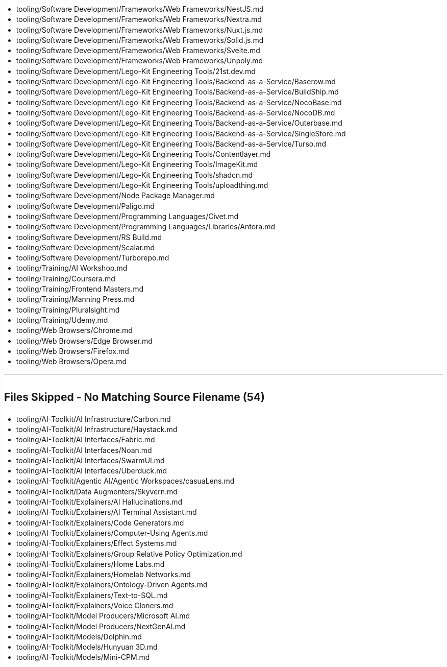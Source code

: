 - tooling/Software Development/Frameworks/Web Frameworks/NestJS.md
- tooling/Software Development/Frameworks/Web Frameworks/Nextra.md
- tooling/Software Development/Frameworks/Web Frameworks/Nuxt.js.md
- tooling/Software Development/Frameworks/Web Frameworks/Solid.js.md
- tooling/Software Development/Frameworks/Web Frameworks/Svelte.md
- tooling/Software Development/Frameworks/Web Frameworks/Unpoly.md
- tooling/Software Development/Lego-Kit Engineering Tools/21st.dev.md
- tooling/Software Development/Lego-Kit Engineering Tools/Backend-as-a-Service/Baserow.md
- tooling/Software Development/Lego-Kit Engineering Tools/Backend-as-a-Service/BuildShip.md
- tooling/Software Development/Lego-Kit Engineering Tools/Backend-as-a-Service/NocoBase.md
- tooling/Software Development/Lego-Kit Engineering Tools/Backend-as-a-Service/NocoDB.md
- tooling/Software Development/Lego-Kit Engineering Tools/Backend-as-a-Service/Outerbase.md
- tooling/Software Development/Lego-Kit Engineering Tools/Backend-as-a-Service/SingleStore.md
- tooling/Software Development/Lego-Kit Engineering Tools/Backend-as-a-Service/Turso.md
- tooling/Software Development/Lego-Kit Engineering Tools/Contentlayer.md
- tooling/Software Development/Lego-Kit Engineering Tools/ImageKit.md
- tooling/Software Development/Lego-Kit Engineering Tools/shadcn.md
- tooling/Software Development/Lego-Kit Engineering Tools/uploadthing.md
- tooling/Software Development/Node Package Manager.md
- tooling/Software Development/Paligo.md
- tooling/Software Development/Programming Languages/Civet.md
- tooling/Software Development/Programming Languages/Libraries/Antora.md
- tooling/Software Development/RS Build.md
- tooling/Software Development/Scalar.md
- tooling/Software Development/Turborepo.md
- tooling/Training/AI Workshop.md
- tooling/Training/Coursera.md
- tooling/Training/Frontend Masters.md
- tooling/Training/Manning Press.md
- tooling/Training/Pluralsight.md
- tooling/Training/Udemy.md
- tooling/Web Browsers/Chrome.md
- tooling/Web Browsers/Edge Browser.md
- tooling/Web Browsers/Firefox.md
- tooling/Web Browsers/Opera.md

---

## Files Skipped - No Matching Source Filename (54)
- tooling/AI-Toolkit/AI Infrastructure/Carbon.md
- tooling/AI-Toolkit/AI Infrastructure/Haystack.md
- tooling/AI-Toolkit/AI Interfaces/Fabric.md
- tooling/AI-Toolkit/AI Interfaces/Noan.md
- tooling/AI-Toolkit/AI Interfaces/SwarmUI.md
- tooling/AI-Toolkit/AI Interfaces/Uberduck.md
- tooling/AI-Toolkit/Agentic AI/Agentic Workspaces/casuaLens.md
- tooling/AI-Toolkit/Data Augmenters/Skyvern.md
- tooling/AI-Toolkit/Explainers/AI Hallucinations.md
- tooling/AI-Toolkit/Explainers/AI Terminal Assistant.md
- tooling/AI-Toolkit/Explainers/Code Generators.md
- tooling/AI-Toolkit/Explainers/Computer-Using Agents.md
- tooling/AI-Toolkit/Explainers/Effect Systems.md
- tooling/AI-Toolkit/Explainers/Group Relative Policy Optimization.md
- tooling/AI-Toolkit/Explainers/Home Labs.md
- tooling/AI-Toolkit/Explainers/Homelab Networks.md
- tooling/AI-Toolkit/Explainers/Ontology-Driven Agents.md
- tooling/AI-Toolkit/Explainers/Text-to-SQL.md
- tooling/AI-Toolkit/Explainers/Voice Cloners.md
- tooling/AI-Toolkit/Model Producers/Microsoft AI.md
- tooling/AI-Toolkit/Model Producers/NextGenAI.md
- tooling/AI-Toolkit/Models/Dolphin.md
- tooling/AI-Toolkit/Models/Hunyuan 3D.md
- tooling/AI-Toolkit/Models/Mini-CPM.md